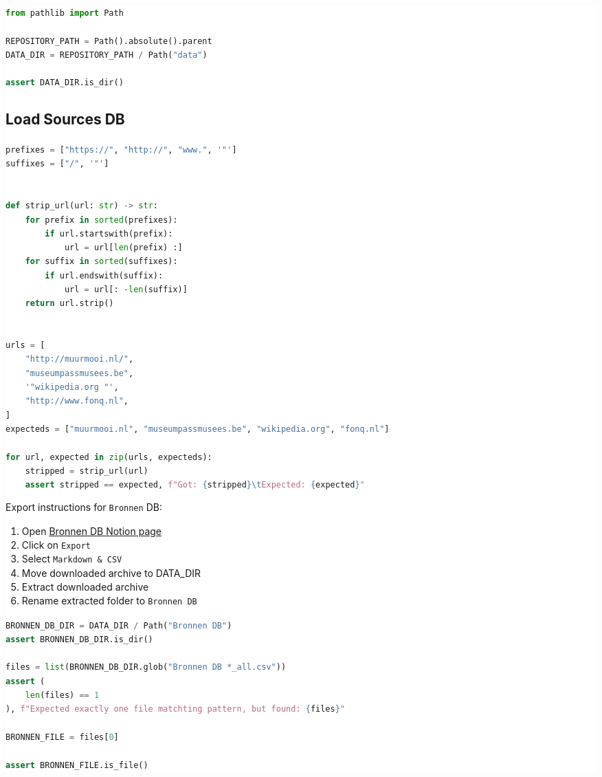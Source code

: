 
```python
from pathlib import Path

REPOSITORY_PATH = Path().absolute().parent
DATA_DIR = REPOSITORY_PATH / Path("data")

assert DATA_DIR.is_dir()
```

## Load Sources DB


```python
prefixes = ["https://", "http://", "www.", '"']
suffixes = ["/", '"']


def strip_url(url: str) -> str:
    for prefix in sorted(prefixes):
        if url.startswith(prefix):
            url = url[len(prefix) :]
    for suffix in sorted(suffixes):
        if url.endswith(suffix):
            url = url[: -len(suffix)]
    return url.strip()


urls = [
    "http://muurmooi.nl/",
    "museumpassmusees.be",
    '"wikipedia.org "',
    "http://www.fonq.nl",
]
expecteds = ["muurmooi.nl", "museumpassmusees.be", "wikipedia.org", "fonq.nl"]

for url, expected in zip(urls, expecteds):
    stripped = strip_url(url)
    assert stripped == expected, f"Got: {stripped}\tExpected: {expected}"
```

Export instructions for `Bronnen` DB:
1. Open [Bronnen DB Notion page](https://www.notion.so/slimzoeken/ebb1bca364c64cfebc8109b4fc3951eb?v=0a032b0739b34830b01aa918585a77b7)
2. Click on `Export`
3. Select `Markdown & CSV`
4. Move downloaded archive to DATA_DIR
5. Extract downloaded archive
5. Rename extracted folder to `Bronnen DB`




```python
BRONNEN_DB_DIR = DATA_DIR / Path("Bronnen DB")
assert BRONNEN_DB_DIR.is_dir()

files = list(BRONNEN_DB_DIR.glob("Bronnen DB *_all.csv"))
assert (
    len(files) == 1
), f"Expected exactly one file matchting pattern, but found: {files}"

BRONNEN_FILE = files[0]

assert BRONNEN_FILE.is_file()
```
